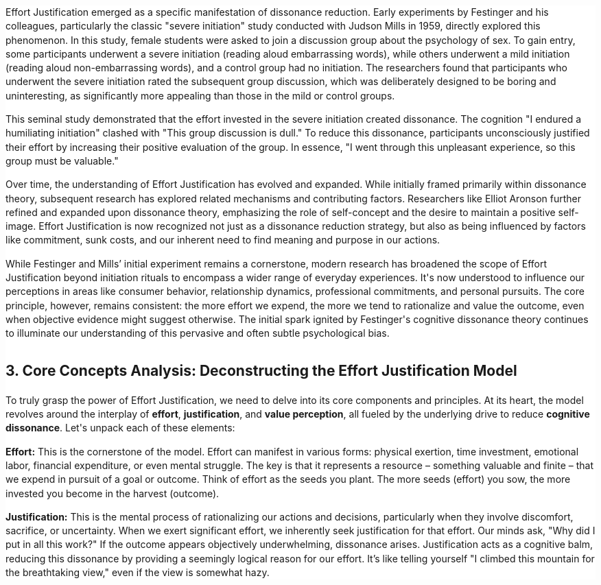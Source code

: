 Effort Justification emerged as a specific manifestation of dissonance reduction.  Early experiments by Festinger and his colleagues, particularly the classic "severe initiation" study conducted with Judson Mills in 1959, directly explored this phenomenon. In this study, female students were asked to join a discussion group about the psychology of sex. To gain entry, some participants underwent a severe initiation (reading aloud embarrassing words), while others underwent a mild initiation (reading aloud non-embarrassing words), and a control group had no initiation.  The researchers found that participants who underwent the severe initiation rated the subsequent group discussion, which was deliberately designed to be boring and uninteresting, as significantly more appealing than those in the mild or control groups.

This seminal study demonstrated that the effort invested in the severe initiation created dissonance.  The cognition "I endured a humiliating initiation" clashed with "This group discussion is dull." To reduce this dissonance, participants unconsciously justified their effort by increasing their positive evaluation of the group. In essence, "I went through this unpleasant experience, so this group must be valuable."

Over time, the understanding of Effort Justification has evolved and expanded.  While initially framed primarily within dissonance theory, subsequent research has explored related mechanisms and contributing factors.  Researchers like Elliot Aronson further refined and expanded upon dissonance theory, emphasizing the role of self-concept and the desire to maintain a positive self-image.  Effort Justification is now recognized not just as a dissonance reduction strategy, but also as being influenced by factors like commitment, sunk costs, and our inherent need to find meaning and purpose in our actions.

While Festinger and Mills’ initial experiment remains a cornerstone, modern research has broadened the scope of Effort Justification beyond initiation rituals to encompass a wider range of everyday experiences. It's now understood to influence our perceptions in areas like consumer behavior, relationship dynamics, professional commitments, and personal pursuits.  The core principle, however, remains consistent: the more effort we expend, the more we tend to rationalize and value the outcome, even when objective evidence might suggest otherwise.  The initial spark ignited by Festinger's cognitive dissonance theory continues to illuminate our understanding of this pervasive and often subtle psychological bias.

## 3. Core Concepts Analysis: Deconstructing the Effort Justification Model

To truly grasp the power of Effort Justification, we need to delve into its core components and principles. At its heart, the model revolves around the interplay of **effort**, **justification**, and **value perception**, all fueled by the underlying drive to reduce **cognitive dissonance**. Let's unpack each of these elements:

**Effort:** This is the cornerstone of the model. Effort can manifest in various forms: physical exertion, time investment, emotional labor, financial expenditure, or even mental struggle. The key is that it represents a resource – something valuable and finite – that we expend in pursuit of a goal or outcome.  Think of effort as the seeds you plant. The more seeds (effort) you sow, the more invested you become in the harvest (outcome).

**Justification:**  This is the mental process of rationalizing our actions and decisions, particularly when they involve discomfort, sacrifice, or uncertainty. When we exert significant effort, we inherently seek justification for that effort.  Our minds ask, "Why did I put in all this work?" If the outcome appears objectively underwhelming, dissonance arises. Justification acts as a cognitive balm, reducing this dissonance by providing a seemingly logical reason for our effort.  It’s like telling yourself "I climbed this mountain for the breathtaking view," even if the view is somewhat hazy.
